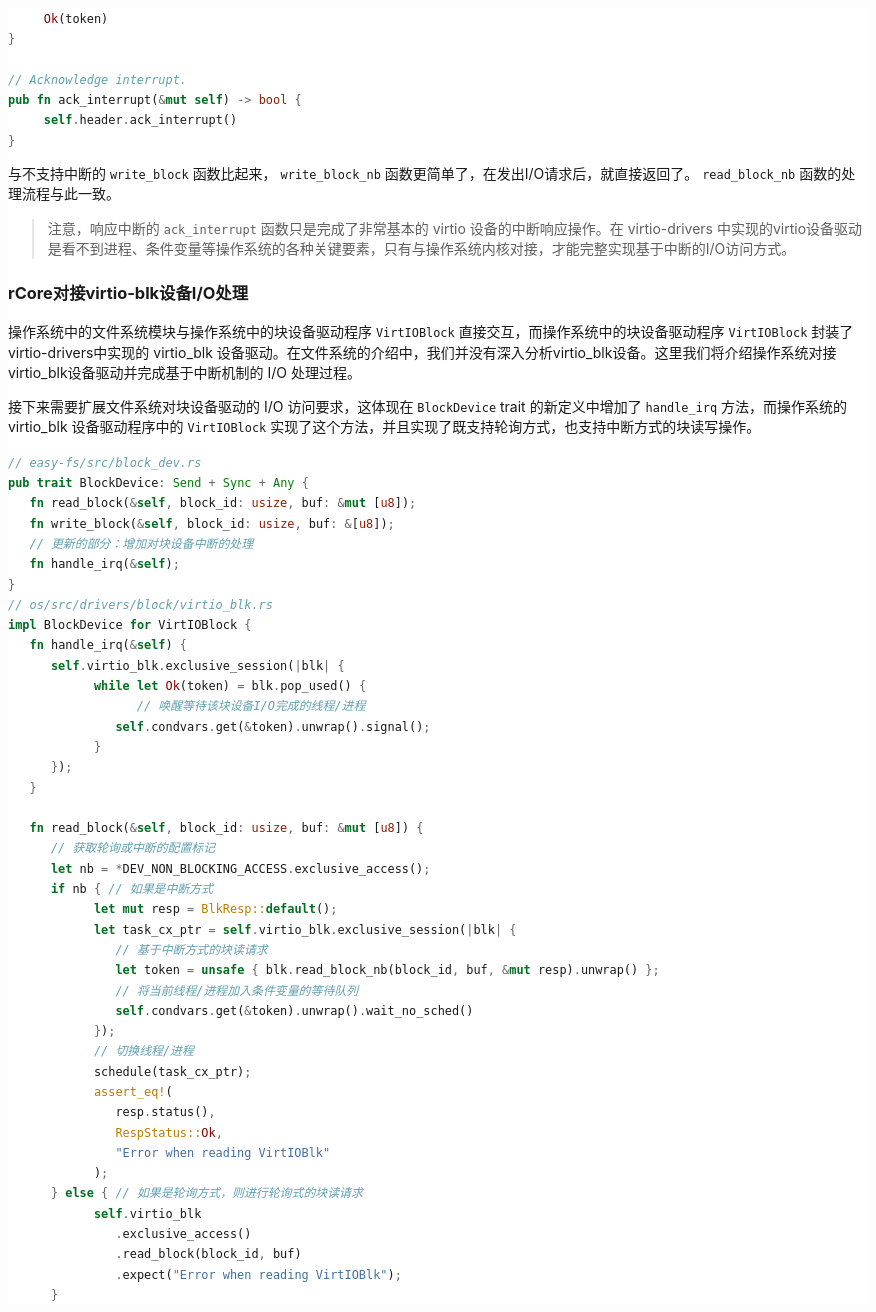 ```rust
     Ok(token)
}

// Acknowledge interrupt.
pub fn ack_interrupt(&mut self) -> bool {
     self.header.ack_interrupt()
}
```

与不支持中断的 `write_block` 函数比起来， `write_block_nb` 函数更简单了，在发出I/O请求后，就直接返回了。 `read_block_nb` 函数的处理流程与此一致。

> 注意，响应中断的 `ack_interrupt` 函数只是完成了非常基本的 virtio 设备的中断响应操作。在 virtio-drivers 中实现的virtio设备驱动是看不到进程、条件变量等操作系统的各种关键要素，只有与操作系统内核对接，才能完整实现基于中断的I/O访问方式。

### rCore对接virtio-blk设备I/O处理

操作系统中的文件系统模块与操作系统中的块设备驱动程序 `VirtIOBlock` 直接交互，而操作系统中的块设备驱动程序 `VirtIOBlock` 封装了virtio-drivers中实现的 virtio_blk 设备驱动。在文件系统的介绍中，我们并没有深入分析virtio_blk设备。这里我们将介绍操作系统对接virtio_blk设备驱动并完成基于中断机制的 I/O 处理过程。

接下来需要扩展文件系统对块设备驱动的 I/O 访问要求，这体现在 `BlockDevice` trait 的新定义中增加了 `handle_irq` 方法，而操作系统的virtio_blk 设备驱动程序中的 `VirtIOBlock` 实现了这个方法，并且实现了既支持轮询方式，也支持中断方式的块读写操作。

```rust
// easy-fs/src/block_dev.rs
pub trait BlockDevice: Send + Sync + Any {
   fn read_block(&self, block_id: usize, buf: &mut [u8]);
   fn write_block(&self, block_id: usize, buf: &[u8]);
   // 更新的部分：增加对块设备中断的处理
   fn handle_irq(&self);
}
// os/src/drivers/block/virtio_blk.rs
impl BlockDevice for VirtIOBlock {
   fn handle_irq(&self) {
      self.virtio_blk.exclusive_session(|blk| {
            while let Ok(token) = blk.pop_used() {
                  // 唤醒等待该块设备I/O完成的线程/进程
               self.condvars.get(&token).unwrap().signal();
            }
      });
   }

   fn read_block(&self, block_id: usize, buf: &mut [u8]) {
      // 获取轮询或中断的配置标记
      let nb = *DEV_NON_BLOCKING_ACCESS.exclusive_access();
      if nb { // 如果是中断方式
            let mut resp = BlkResp::default();
            let task_cx_ptr = self.virtio_blk.exclusive_session(|blk| {
               // 基于中断方式的块读请求
               let token = unsafe { blk.read_block_nb(block_id, buf, &mut resp).unwrap() };
               // 将当前线程/进程加入条件变量的等待队列
               self.condvars.get(&token).unwrap().wait_no_sched()
            });
            // 切换线程/进程
            schedule(task_cx_ptr);
            assert_eq!(
               resp.status(),
               RespStatus::Ok,
               "Error when reading VirtIOBlk"
            );
      } else { // 如果是轮询方式，则进行轮询式的块读请求
            self.virtio_blk
               .exclusive_access()
               .read_block(block_id, buf)
               .expect("Error when reading VirtIOBlk");
      }
```
